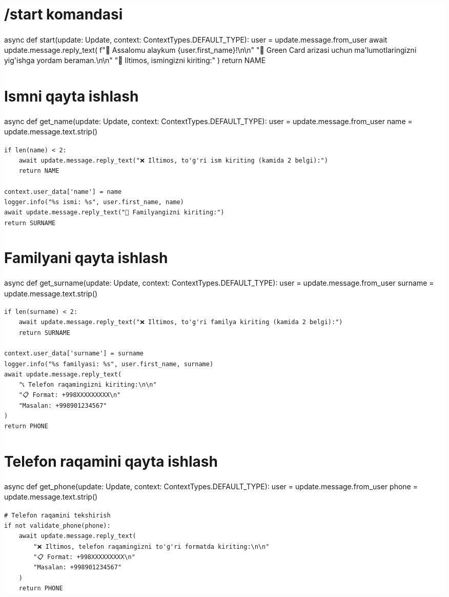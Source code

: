 # /start komandasi
async def start(update: Update, context: ContextTypes.DEFAULT_TYPE):
    user = update.message.from_user
    await update.message.reply_text(
        f"👋 Assalomu alaykum {user.first_name}!\n\n"
        "🎯 Green Card arizasi uchun ma'lumotlaringizni yig'ishga yordam beraman.\n\n"
        "📝 Iltimos, ismingizni kiriting:"
    )
    return NAME

# Ismni qayta ishlash
async def get_name(update: Update, context: ContextTypes.DEFAULT_TYPE):
    user = update.message.from_user
    name = update.message.text.strip()
    
    if len(name) < 2:
        await update.message.reply_text("❌ Iltimos, to'g'ri ism kiriting (kamida 2 belgi):")
        return NAME
    
    context.user_data['name'] = name
    logger.info("%s ismi: %s", user.first_name, name)
    await update.message.reply_text("👥 Familyangizni kiriting:")
    return SURNAME

# Familyani qayta ishlash
async def get_surname(update: Update, context: ContextTypes.DEFAULT_TYPE):
    user = update.message.from_user
    surname = update.message.text.strip()
    
    if len(surname) < 2:
        await update.message.reply_text("❌ Iltimos, to'g'ri familya kiriting (kamida 2 belgi):")
        return SURNAME
    
    context.user_data['surname'] = surname
    logger.info("%s familyasi: %s", user.first_name, surname)
    await update.message.reply_text(
        "📞 Telefon raqamingizni kiriting:\n\n"
        "📋 Format: +998XXXXXXXXX\n"
        "Masalan: +998901234567"
    )
    return PHONE

# Telefon raqamini qayta ishlash
async def get_phone(update: Update, context: ContextTypes.DEFAULT_TYPE):
    user = update.message.from_user
    phone = update.message.text.strip()
    
    # Telefon raqamini tekshirish
    if not validate_phone(phone):
        await update.message.reply_text(
            "❌ Iltimos, telefon raqamingizni to'g'ri formatda kiriting:\n\n"
            "📋 Format: +998XXXXXXXXX\n"
            "Masalan: +998901234567"
        )
        return PHONE
    